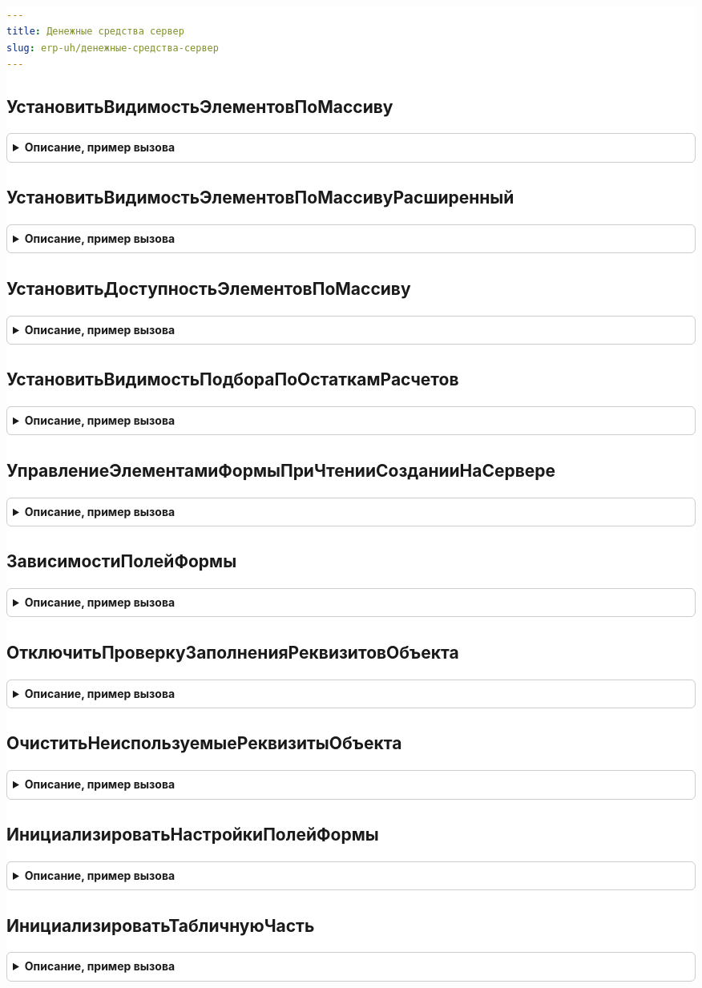 ```yaml
---
title: Денежные средства сервер
slug: erp-uh/денежные-средства-сервер
---
```



## УстановитьВидимостьЭлементовПоМассиву
<details style="margin: 1em 0; padding: 0.5em; border: 1px solid #ccc; border-radius: 6px;"><summary style="font-weight: bold; cursor: pointer;">Описание, пример вызова</summary></details>

## УстановитьВидимостьЭлементовПоМассивуРасширенный
<details style="margin: 1em 0; padding: 0.5em; border: 1px solid #ccc; border-radius: 6px;"><summary style="font-weight: bold; cursor: pointer;">Описание, пример вызова</summary></details>

## УстановитьДоступностьЭлементовПоМассиву
<details style="margin: 1em 0; padding: 0.5em; border: 1px solid #ccc; border-radius: 6px;"><summary style="font-weight: bold; cursor: pointer;">Описание, пример вызова</summary></details>

## УстановитьВидимостьПодбораПоОстаткамРасчетов
<details style="margin: 1em 0; padding: 0.5em; border: 1px solid #ccc; border-radius: 6px;"><summary style="font-weight: bold; cursor: pointer;">Описание, пример вызова</summary></details>

## УправлениеЭлементамиФормыПриЧтенииСозданииНаСервере
<details style="margin: 1em 0; padding: 0.5em; border: 1px solid #ccc; border-radius: 6px;"><summary style="font-weight: bold; cursor: pointer;">Описание, пример вызова</summary></details>

## ЗависимостиПолейФормы
<details style="margin: 1em 0; padding: 0.5em; border: 1px solid #ccc; border-radius: 6px;"><summary style="font-weight: bold; cursor: pointer;">Описание, пример вызова</summary></details>

## ОтключитьПроверкуЗаполненияРеквизитовОбъекта
<details style="margin: 1em 0; padding: 0.5em; border: 1px solid #ccc; border-radius: 6px;"><summary style="font-weight: bold; cursor: pointer;">Описание, пример вызова</summary></details>

## ОчиститьНеиспользуемыеРеквизитыОбъекта
<details style="margin: 1em 0; padding: 0.5em; border: 1px solid #ccc; border-radius: 6px;"><summary style="font-weight: bold; cursor: pointer;">Описание, пример вызова</summary></details>

## ИнициализироватьНастройкиПолейФормы
<details style="margin: 1em 0; padding: 0.5em; border: 1px solid #ccc; border-radius: 6px;"><summary style="font-weight: bold; cursor: pointer;">Описание, пример вызова</summary></details>

## ИнициализироватьТабличнуюЧасть
<details style="margin: 1em 0; padding: 0.5em; border: 1px solid #ccc; border-radius: 6px;"><summary style="font-weight: bold; cursor: pointer;">Описание, пример вызова</summary></details>
